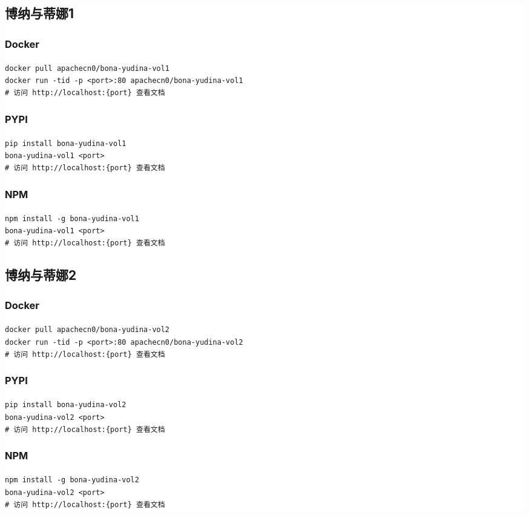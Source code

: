 ## 博纳与蒂娜1



### Docker

```
docker pull apachecn0/bona-yudina-vol1
docker run -tid -p <port>:80 apachecn0/bona-yudina-vol1
# 访问 http://localhost:{port} 查看文档
```

### PYPI

```
pip install bona-yudina-vol1
bona-yudina-vol1 <port>
# 访问 http://localhost:{port} 查看文档
```

### NPM

```
npm install -g bona-yudina-vol1
bona-yudina-vol1 <port>
# 访问 http://localhost:{port} 查看文档
```

## 博纳与蒂娜2



### Docker

```
docker pull apachecn0/bona-yudina-vol2
docker run -tid -p <port>:80 apachecn0/bona-yudina-vol2
# 访问 http://localhost:{port} 查看文档
```

### PYPI

```
pip install bona-yudina-vol2
bona-yudina-vol2 <port>
# 访问 http://localhost:{port} 查看文档
```

### NPM

```
npm install -g bona-yudina-vol2
bona-yudina-vol2 <port>
# 访问 http://localhost:{port} 查看文档
```
